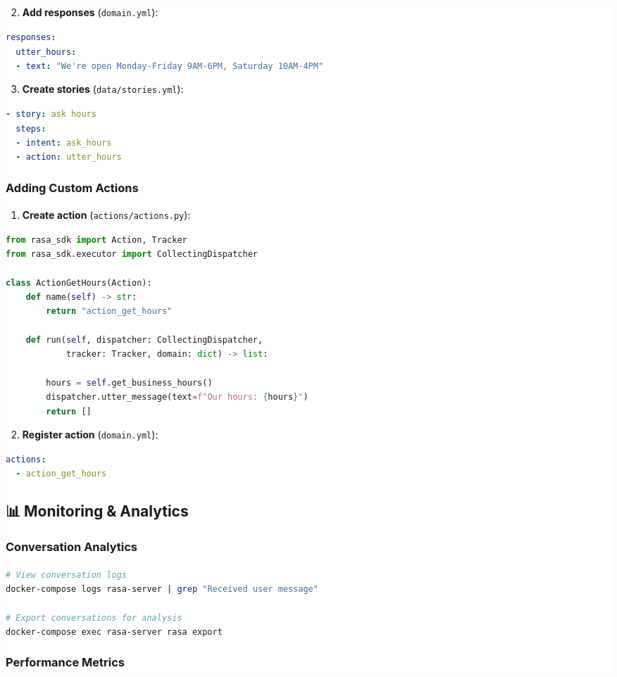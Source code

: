 2. **Add responses** (`domain.yml`):
```yaml
responses:
  utter_hours:
  - text: "We're open Monday-Friday 9AM-6PM, Saturday 10AM-4PM"
```

3. **Create stories** (`data/stories.yml`):
```yaml
- story: ask hours
  steps:
  - intent: ask_hours
  - action: utter_hours
```

### Adding Custom Actions

1. **Create action** (`actions/actions.py`):
```python
from rasa_sdk import Action, Tracker
from rasa_sdk.executor import CollectingDispatcher

class ActionGetHours(Action):
    def name(self) -> str:
        return "action_get_hours"
    
    def run(self, dispatcher: CollectingDispatcher,
            tracker: Tracker, domain: dict) -> list:
        
        hours = self.get_business_hours()
        dispatcher.utter_message(text=f"Our hours: {hours}")
        return []
```

2. **Register action** (`domain.yml`):
```yaml
actions:
  - action_get_hours
```

## 📊 Monitoring & Analytics

### Conversation Analytics

```bash
# View conversation logs
docker-compose logs rasa-server | grep "Received user message"

# Export conversations for analysis
docker-compose exec rasa-server rasa export
```

### Performance Metrics
